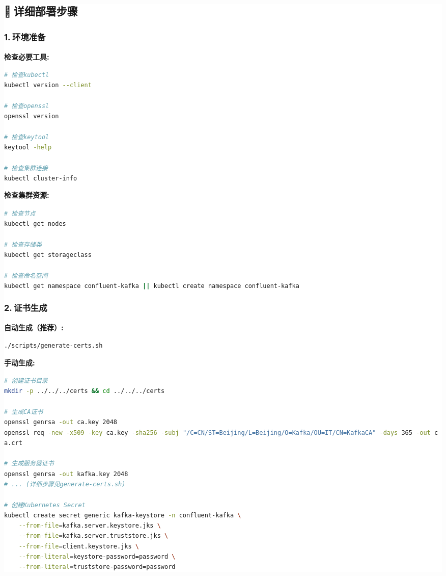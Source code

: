 ## 🔧 详细部署步骤

### 1. 环境准备

**检查必要工具:**
```bash
# 检查kubectl
kubectl version --client

# 检查openssl
openssl version

# 检查keytool
keytool -help

# 检查集群连接
kubectl cluster-info
```

**检查集群资源:**
```bash
# 检查节点
kubectl get nodes

# 检查存储类
kubectl get storageclass

# 检查命名空间
kubectl get namespace confluent-kafka || kubectl create namespace confluent-kafka
```

### 2. 证书生成

**自动生成（推荐）:**
```bash
./scripts/generate-certs.sh
```

**手动生成:**
```bash
# 创建证书目录
mkdir -p ../../../certs && cd ../../../certs

# 生成CA证书
openssl genrsa -out ca.key 2048
openssl req -new -x509 -key ca.key -sha256 -subj "/C=CN/ST=Beijing/L=Beijing/O=Kafka/OU=IT/CN=KafkaCA" -days 365 -out ca.crt

# 生成服务器证书
openssl genrsa -out kafka.key 2048
# ... (详细步骤见generate-certs.sh)

# 创建Kubernetes Secret
kubectl create secret generic kafka-keystore -n confluent-kafka \
    --from-file=kafka.server.keystore.jks \
    --from-file=kafka.server.truststore.jks \
    --from-file=client.keystore.jks \
    --from-literal=keystore-password=password \
    --from-literal=truststore-password=password
```
